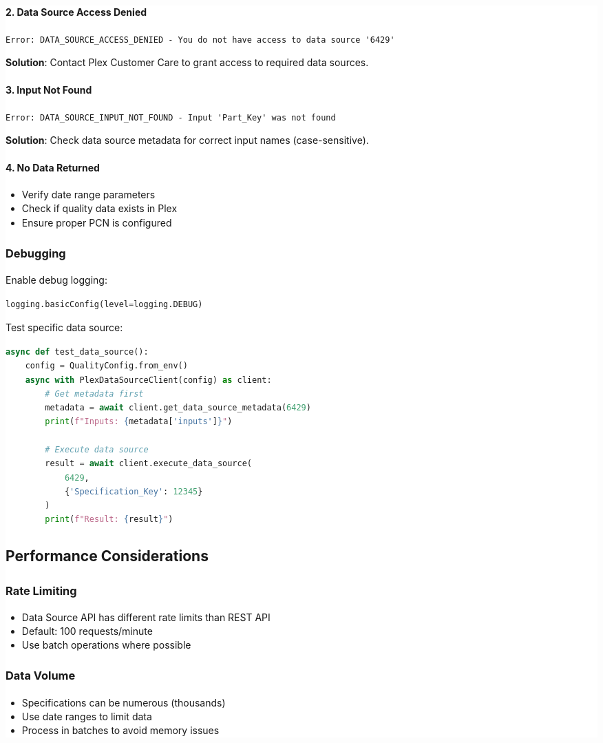 #### 2. Data Source Access Denied
```
Error: DATA_SOURCE_ACCESS_DENIED - You do not have access to data source '6429'
```
**Solution**: Contact Plex Customer Care to grant access to required data sources.

#### 3. Input Not Found
```
Error: DATA_SOURCE_INPUT_NOT_FOUND - Input 'Part_Key' was not found
```
**Solution**: Check data source metadata for correct input names (case-sensitive).

#### 4. No Data Returned
- Verify date range parameters
- Check if quality data exists in Plex
- Ensure proper PCN is configured

### Debugging

Enable debug logging:
```python
logging.basicConfig(level=logging.DEBUG)
```

Test specific data source:
```python
async def test_data_source():
    config = QualityConfig.from_env()
    async with PlexDataSourceClient(config) as client:
        # Get metadata first
        metadata = await client.get_data_source_metadata(6429)
        print(f"Inputs: {metadata['inputs']}")
        
        # Execute data source
        result = await client.execute_data_source(
            6429,
            {'Specification_Key': 12345}
        )
        print(f"Result: {result}")
```

## Performance Considerations

### Rate Limiting
- Data Source API has different rate limits than REST API
- Default: 100 requests/minute
- Use batch operations where possible

### Data Volume
- Specifications can be numerous (thousands)
- Use date ranges to limit data
- Process in batches to avoid memory issues
